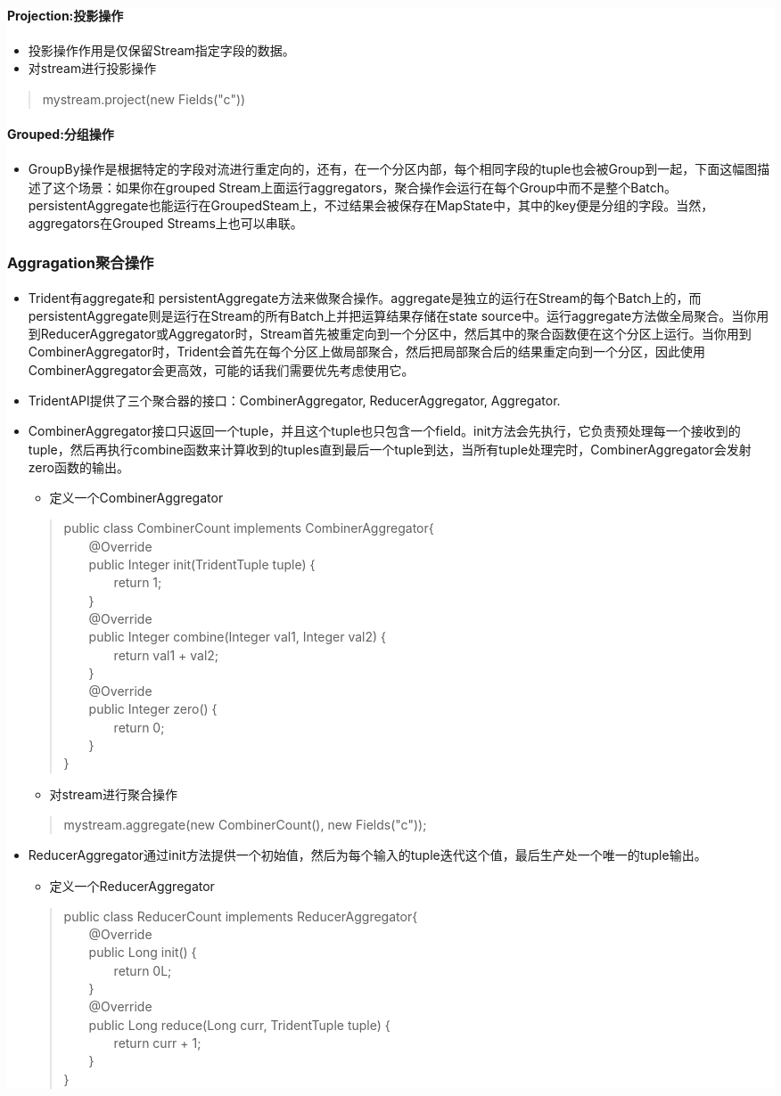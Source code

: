 #### Projection:投影操作
* 投影操作作用是仅保留Stream指定字段的数据。
* 对stream进行投影操作
> mystream.project(new Fields("c"))

#### Grouped:分组操作
* GroupBy操作是根据特定的字段对流进行重定向的，还有，在一个分区内部，每个相同字段的tuple也会被Group到一起，下面这幅图描述了这个场景：如果你在grouped Stream上面运行aggregators，聚合操作会运行在每个Group中而不是整个Batch。persistentAggregate也能运行在GroupedSteam上，不过结果会被保存在MapState中，其中的key便是分组的字段。当然，aggregators在Grouped Streams上也可以串联。

### Aggragation聚合操作
* Trident有aggregate和 persistentAggregate方法来做聚合操作。aggregate是独立的运行在Stream的每个Batch上的，而persistentAggregate则是运行在Stream的所有Batch上并把运算结果存储在state source中。运行aggregate方法做全局聚合。当你用到ReducerAggregator或Aggregator时，Stream首先被重定向到一个分区中，然后其中的聚合函数便在这个分区上运行。当你用到CombinerAggregator时，Trident会首先在每个分区上做局部聚合，然后把局部聚合后的结果重定向到一个分区，因此使用CombinerAggregator会更高效，可能的话我们需要优先考虑使用它。
* TridentAPI提供了三个聚合器的接口：CombinerAggregator, ReducerAggregator, Aggregator.

* CombinerAggregator接口只返回一个tuple，并且这个tuple也只包含一个field。init方法会先执行，它负责预处理每一个接收到的tuple，然后再执行combine函数来计算收到的tuples直到最后一个tuple到达，当所有tuple处理完时，CombinerAggregator会发射zero函数的输出。       

    * 定义一个CombinerAggregator
    > public class CombinerCount implements CombinerAggregator<Integer>{        
    > &emsp;&emsp;@Override     
    > &emsp;&emsp;public Integer init(TridentTuple tuple) {     
    > &emsp;&emsp;&emsp;&emsp;return 1;     
    > &emsp;&emsp;}     
    > &emsp;&emsp;@Override     
    > &emsp;&emsp;public Integer combine(Integer val1, Integer val2) {      
    > &emsp;&emsp;&emsp;&emsp;return val1 + val2;       
    > &emsp;&emsp;}     
    > &emsp;&emsp;@Override     
    > &emsp;&emsp;public Integer zero() {       
    > &emsp;&emsp;&emsp;&emsp;return 0;     
    > &emsp;&emsp;}     
    > }  

    * 对stream进行聚合操作      
    > mystream.aggregate(new CombinerCount(), new Fields("c"));
    
* ReducerAggregator通过init方法提供一个初始值，然后为每个输入的tuple迭代这个值，最后生产处一个唯一的tuple输出。

    * 定义一个ReducerAggregator
    > public class ReducerCount implements ReducerAggregator<Long>{     
    > &emsp;&emsp;@Override     
    > &emsp;&emsp;public Long init() {      
    > &emsp;&emsp;&emsp;&emsp;return 0L;        
    > &emsp;&emsp;}     
    > &emsp;&emsp;@Override     
    > &emsp;&emsp;public Long reduce(Long curr, TridentTuple tuple) {       
    > &emsp;&emsp;&emsp;&emsp;return curr + 1;      
    > &emsp;&emsp;}     
    > }         
